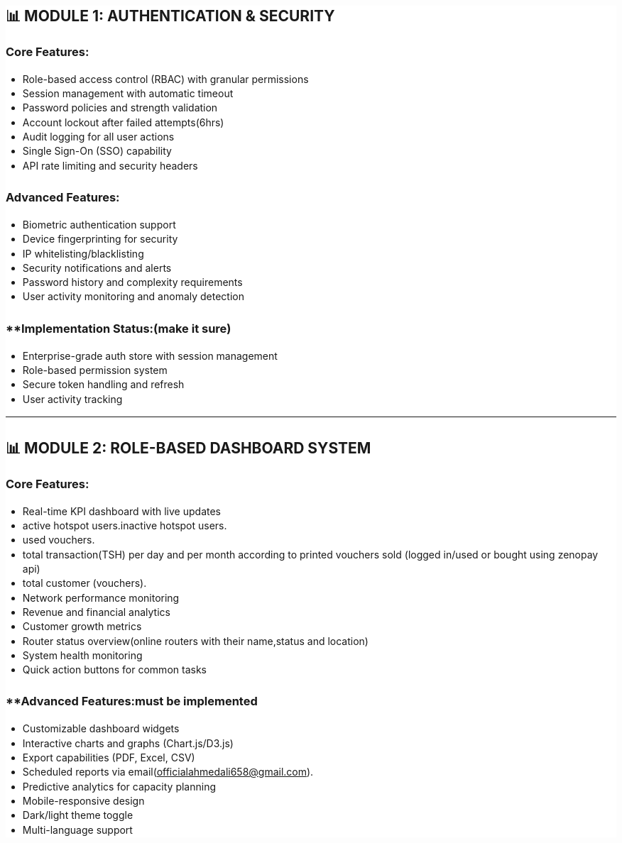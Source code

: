 ## 📊 **MODULE 1: AUTHENTICATION & SECURITY**

### **Core Features:**
- Role-based access control (RBAC) with granular permissions
- Session management with automatic timeout
- Password policies and strength validation
- Account lockout after failed attempts(6hrs)
- Audit logging for all user actions
- Single Sign-On (SSO) capability
- API rate limiting and security headers

### **Advanced Features:**
- Biometric authentication support
- Device fingerprinting for security
- IP whitelisting/blacklisting
- Security notifications and alerts
- Password history and complexity requirements
- User activity monitoring and anomaly detection

### **Implementation Status:(make it sure)
- Enterprise-grade auth store with session management
- Role-based permission system
- Secure token handling and refresh
- User activity tracking

---

## 📊 **MODULE 2: ROLE-BASED DASHBOARD SYSTEM**

### **Core Features:**
- Real-time KPI dashboard with live updates
- active hotspot users.inactive hotspot users.
- used vouchers.
- total transaction(TSH) per day and per month according to printed vouchers sold   (logged   in/used or bought using zenopay  api)
- total customer (vouchers).
- Network performance monitoring
- Revenue and financial analytics
- Customer growth metrics
- Router status overview(online routers with their name,status and location)
- System health monitoring
- Quick action buttons for common tasks 

### **Advanced Features:**must be implemented**
- Customizable dashboard widgets
- Interactive charts and graphs (Chart.js/D3.js)
- Export capabilities (PDF, Excel, CSV)
- Scheduled reports via email(officialahmedali658@gmail.com).
- Predictive analytics for capacity planning
- Mobile-responsive design
- Dark/light theme toggle
- Multi-language support

